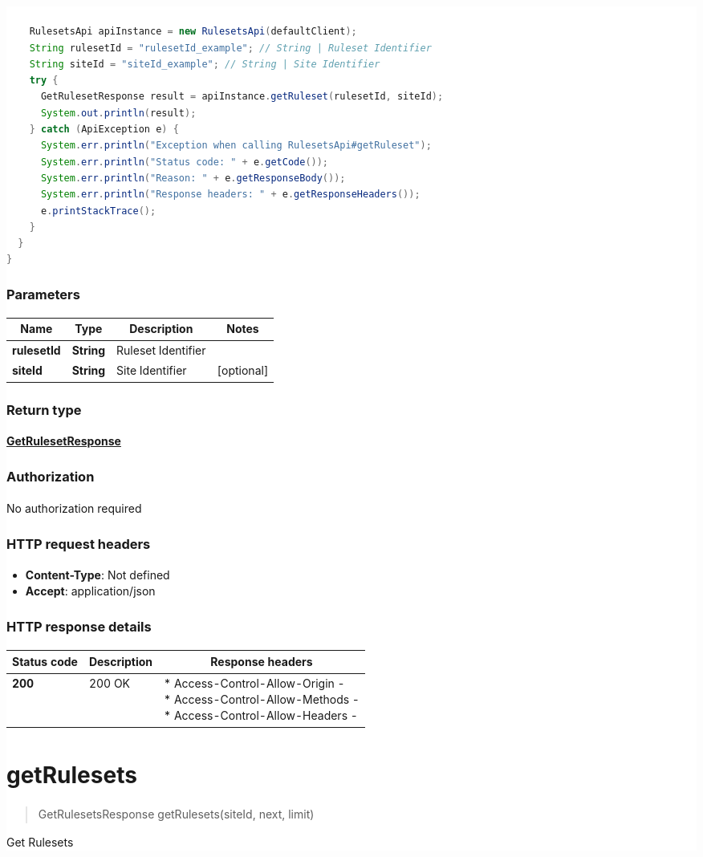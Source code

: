 ```java
    
    RulesetsApi apiInstance = new RulesetsApi(defaultClient);
    String rulesetId = "rulesetId_example"; // String | Ruleset Identifier
    String siteId = "siteId_example"; // String | Site Identifier
    try {
      GetRulesetResponse result = apiInstance.getRuleset(rulesetId, siteId);
      System.out.println(result);
    } catch (ApiException e) {
      System.err.println("Exception when calling RulesetsApi#getRuleset");
      System.err.println("Status code: " + e.getCode());
      System.err.println("Reason: " + e.getResponseBody());
      System.err.println("Response headers: " + e.getResponseHeaders());
      e.printStackTrace();
    }
  }
}
```

### Parameters

| Name | Type | Description  | Notes |
|------------- | ------------- | ------------- | -------------|
| **rulesetId** | **String**| Ruleset Identifier | |
| **siteId** | **String**| Site Identifier | [optional] |

### Return type

[**GetRulesetResponse**](GetRulesetResponse.md)

### Authorization

No authorization required

### HTTP request headers

 - **Content-Type**: Not defined
 - **Accept**: application/json

### HTTP response details
| Status code | Description | Response headers |
|-------------|-------------|------------------|
| **200** | 200 OK |  * Access-Control-Allow-Origin -  <br>  * Access-Control-Allow-Methods -  <br>  * Access-Control-Allow-Headers -  <br>  |

<a id="getRulesets"></a>
# **getRulesets**
> GetRulesetsResponse getRulesets(siteId, next, limit)

Get Rulesets
